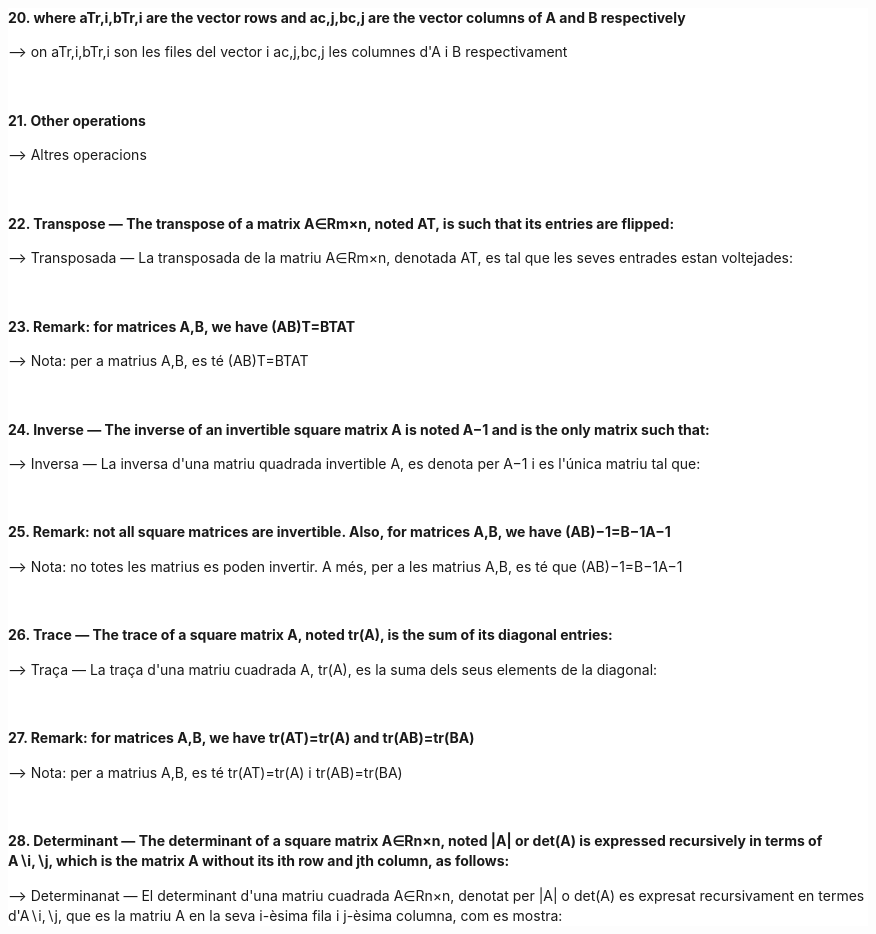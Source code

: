 **20. where aTr,i,bTr,i are the vector rows and ac,j,bc,j are the vector columns of A and B respectively**

&#10230; on aTr,i,bTr,i son les files del vector i ac,j,bc,j les columnes d'A i B respectivament

<br>

**21. Other operations**

&#10230; Altres operacions

<br>

**22. Transpose ― The transpose of a matrix A∈Rm×n, noted AT, is such that its entries are flipped:**

&#10230; Transposada ― La transposada de la matriu A∈Rm×n, denotada AT, es tal que les seves entrades estan voltejades:

<br>

**23. Remark: for matrices A,B, we have (AB)T=BTAT**

&#10230; Nota: per a matrius A,B, es té (AB)T=BTAT

<br>

**24. Inverse ― The inverse of an invertible square matrix A is noted A−1 and is the only matrix such that:**

&#10230; Inversa ― La inversa d'una matriu quadrada invertible A, es denota per A−1 i es l'única matriu tal que:

<br>

**25. Remark: not all square matrices are invertible. Also, for matrices A,B, we have (AB)−1=B−1A−1**

&#10230; Nota: no totes les matrius es poden invertir. A més, per a les matrius A,B, es té que (AB)−1=B−1A−1

<br>

**26. Trace ― The trace of a square matrix A, noted tr(A), is the sum of its diagonal entries:**

&#10230; Traça ― La traça d'una matriu cuadrada A, tr(A), es la suma dels seus elements de la diagonal:

<br>

**27. Remark: for matrices A,B, we have tr(AT)=tr(A) and tr(AB)=tr(BA)**

&#10230; Nota: per a matrius A,B, es té tr(AT)=tr(A) i tr(AB)=tr(BA)

<br>

**28. Determinant ― The determinant of a square matrix A∈Rn×n, noted |A| or det(A) is expressed recursively in terms of A∖i,∖j, which is the matrix A without its ith row and jth column, as follows:**

&#10230; Determinanat ― El determinant d'una matriu cuadrada A∈Rn×n, denotat per |A| o det(A) es expresat recursivament en termes d'A∖i,∖j, que es la matriu A en la seva i-èsima fila i j-èsima columna, com es mostra:
